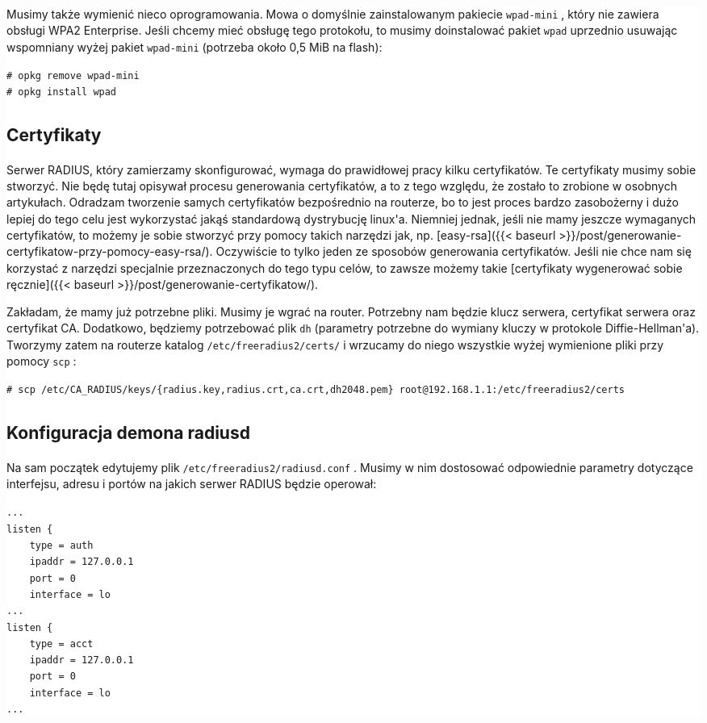 Musimy także wymienić nieco oprogramowania. Mowa o domyślnie zainstalowanym pakiecie `wpad-mini` ,
który nie zawiera obsługi WPA2 Enterprise. Jeśli chcemy mieć obsługę tego protokołu, to musimy
doinstalować pakiet `wpad` uprzednio usuwając wspomniany wyżej pakiet `wpad-mini` (potrzeba około
0,5 MiB na flash):

    # opkg remove wpad-mini
    # opkg install wpad

## Certyfikaty

Serwer RADIUS, który zamierzamy skonfigurować, wymaga do prawidłowej pracy kilku certyfikatów. Te
certyfikaty musimy sobie stworzyć. Nie będę tutaj opisywał procesu generowania certyfikatów, a to z
tego względu, że zostało to zrobione w osobnych artykułach. Odradzam tworzenie samych certyfikatów
bezpośrednio na routerze, bo to jest proces bardzo zasobożerny i dużo lepiej do tego celu jest
wykorzystać jakąś standardową dystrybucję linux'a. Niemniej jednak, jeśli nie mamy jeszcze
wymaganych certyfikatów, to możemy je sobie stworzyć przy pomocy takich narzędzi jak, np.
[easy-rsa]({{< baseurl >}}/post/generowanie-certyfikatow-przy-pomocy-easy-rsa/). Oczywiście to
tylko jeden ze sposobów generowania certyfikatów. Jeśli nie chce nam się korzystać z narzędzi
specjalnie przeznaczonych do tego typu celów, to zawsze możemy takie [certyfikaty wygenerować sobie
ręcznie]({{< baseurl >}}/post/generowanie-certyfikatow/).

Zakładam, że mamy już potrzebne pliki. Musimy je wgrać na router. Potrzebny nam będzie klucz
serwera, certyfikat serwera oraz certyfikat CA. Dodatkowo, będziemy potrzebować plik `dh` (parametry
potrzebne do wymiany kluczy w protokole Diffie-Hellman'a). Tworzymy zatem na routerze katalog
`/etc/freeradius2/certs/` i wrzucamy do niego wszystkie wyżej wymienione pliki przy pomocy `scp`
    :

    # scp /etc/CA_RADIUS/keys/{radius.key,radius.crt,ca.crt,dh2048.pem} root@192.168.1.1:/etc/freeradius2/certs

## Konfiguracja demona radiusd

Na sam początek edytujemy plik `/etc/freeradius2/radiusd.conf` . Musimy w nim dostosować odpowiednie
parametry dotyczące interfejsu, adresu i portów na jakich serwer RADIUS będzie operował:

    ...
    listen {
        type = auth
        ipaddr = 127.0.0.1
        port = 0
        interface = lo
    ...
    listen {
        type = acct
        ipaddr = 127.0.0.1
        port = 0
        interface = lo
    ...
